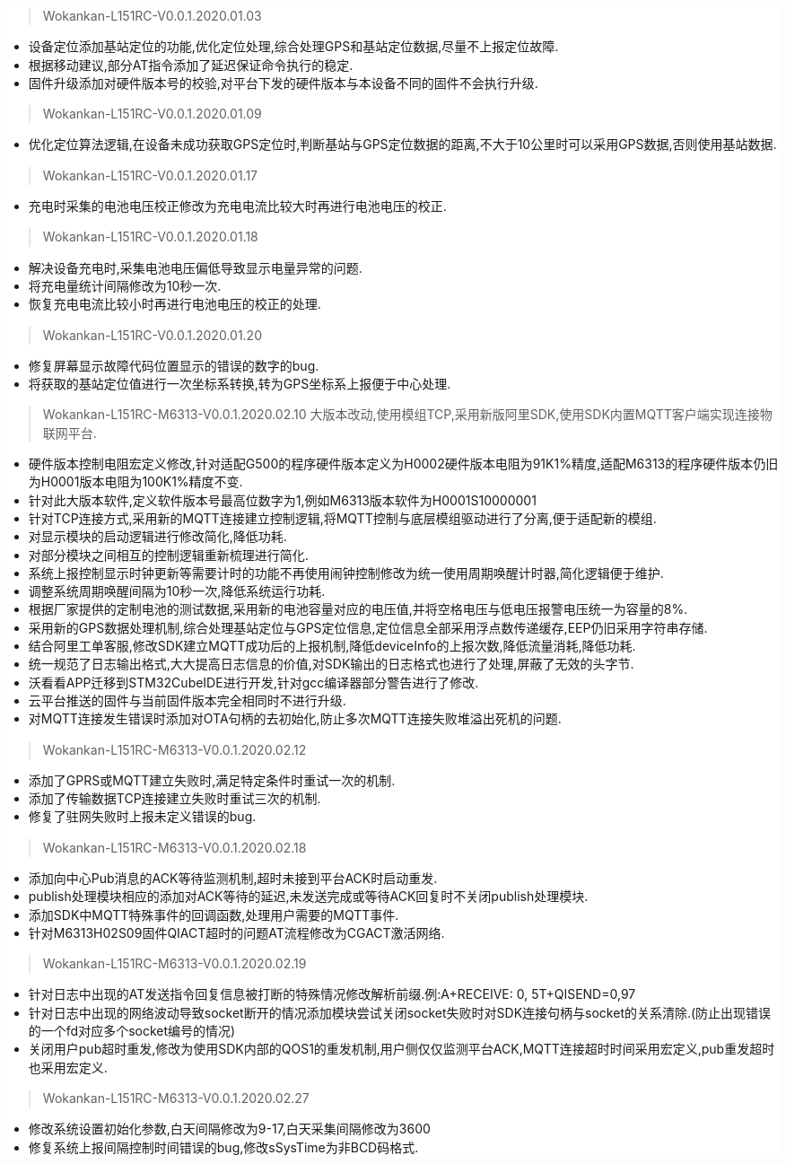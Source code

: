 > Wokankan-L151RC-V0.0.1.2020.01.03
+ 设备定位添加基站定位的功能,优化定位处理,综合处理GPS和基站定位数据,尽量不上报定位故障.
+ 根据移动建议,部分AT指令添加了延迟保证命令执行的稳定.
+ 固件升级添加对硬件版本号的校验,对平台下发的硬件版本与本设备不同的固件不会执行升级.

> Wokankan-L151RC-V0.0.1.2020.01.09
+ 优化定位算法逻辑,在设备未成功获取GPS定位时,判断基站与GPS定位数据的距离,不大于10公里时可以采用GPS数据,否则使用基站数据.

> Wokankan-L151RC-V0.0.1.2020.01.17
+ 充电时采集的电池电压校正修改为充电电流比较大时再进行电池电压的校正.

> Wokankan-L151RC-V0.0.1.2020.01.18
+ 解决设备充电时,采集电池电压偏低导致显示电量异常的问题.
+ 将充电量统计间隔修改为10秒一次.
+ 恢复充电电流比较小时再进行电池电压的校正的处理.

> Wokankan-L151RC-V0.0.1.2020.01.20
+ 修复屏幕显示故障代码位置显示的错误的数字的bug.
+ 将获取的基站定位值进行一次坐标系转换,转为GPS坐标系上报便于中心处理.

> Wokankan-L151RC-M6313-V0.0.1.2020.02.10
大版本改动,使用模组TCP,采用新版阿里SDK,使用SDK内置MQTT客户端实现连接物联网平台.
+ 硬件版本控制电阻宏定义修改,针对适配G500的程序硬件版本定义为H0002硬件版本电阻为91K1%精度,适配M6313的程序硬件版本仍旧为H0001版本电阻为100K1%精度不变.
+ 针对此大版本软件,定义软件版本号最高位数字为1,例如M6313版本软件为H0001S10000001
+ 针对TCP连接方式,采用新的MQTT连接建立控制逻辑,将MQTT控制与底层模组驱动进行了分离,便于适配新的模组.
+ 对显示模块的启动逻辑进行修改简化,降低功耗.
+ 对部分模块之间相互的控制逻辑重新梳理进行简化.
+ 系统上报控制显示时钟更新等需要计时的功能不再使用闹钟控制修改为统一使用周期唤醒计时器,简化逻辑便于维护.
+ 调整系统周期唤醒间隔为10秒一次,降低系统运行功耗.
+ 根据厂家提供的定制电池的测试数据,采用新的电池容量对应的电压值,并将空格电压与低电压报警电压统一为容量的8%.
+ 采用新的GPS数据处理机制,综合处理基站定位与GPS定位信息,定位信息全部采用浮点数传递缓存,EEP仍旧采用字符串存储.
+ 结合阿里工单客服,修改SDK建立MQTT成功后的上报机制,降低deviceInfo的上报次数,降低流量消耗,降低功耗.
+ 统一规范了日志输出格式,大大提高日志信息的价值,对SDK输出的日志格式也进行了处理,屏蔽了无效的头字节.
+ 沃看看APP迁移到STM32CubeIDE进行开发,针对gcc编译器部分警告进行了修改.
+ 云平台推送的固件与当前固件版本完全相同时不进行升级.
+ 对MQTT连接发生错误时添加对OTA句柄的去初始化,防止多次MQTT连接失败堆溢出死机的问题.

> Wokankan-L151RC-M6313-V0.0.1.2020.02.12
+ 添加了GPRS或MQTT建立失败时,满足特定条件时重试一次的机制.
+ 添加了传输数据TCP连接建立失败时重试三次的机制.
+ 修复了驻网失败时上报未定义错误的bug.

> Wokankan-L151RC-M6313-V0.0.1.2020.02.18
+ 添加向中心Pub消息的ACK等待监测机制,超时未接到平台ACK时启动重发.
+ publish处理模块相应的添加对ACK等待的延迟,未发送完成或等待ACK回复时不关闭publish处理模块.
+ 添加SDK中MQTT特殊事件的回调函数,处理用户需要的MQTT事件.
+ 针对M6313H02S09固件QIACT超时的问题AT流程修改为CGACT激活网络.

> Wokankan-L151RC-M6313-V0.0.1.2020.02.19
+ 针对日志中出现的AT发送指令回复信息被打断的特殊情况修改解析前缀.例:A+RECEIVE: 0, 5T+QISEND=0,97
+ 针对日志中出现的网络波动导致socket断开的情况添加模块尝试关闭socket失败时对SDK连接句柄与socket的关系清除.(防止出现错误的一个fd对应多个socket编号的情况)
+ 关闭用户pub超时重发,修改为使用SDK内部的QOS1的重发机制,用户侧仅仅监测平台ACK,MQTT连接超时时间采用宏定义,pub重发超时也采用宏定义.

> Wokankan-L151RC-M6313-V0.0.1.2020.02.27
+ 修改系统设置初始化参数,白天间隔修改为9-17,白天采集间隔修改为3600
+ 修复系统上报间隔控制时间错误的bug,修改sSysTime为非BCD码格式.
